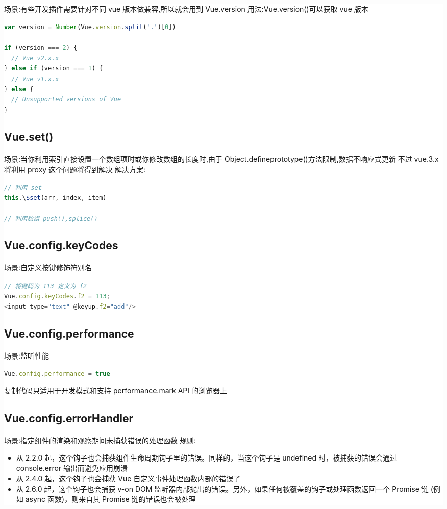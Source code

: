 场景:有些开发插件需要针对不同 vue 版本做兼容,所以就会用到 Vue.version
用法:Vue.version()可以获取 vue 版本

```js
var version = Number(Vue.version.split('.')[0])

if (version === 2) {
  // Vue v2.x.x
} else if (version === 1) {
  // Vue v1.x.x
} else {
  // Unsupported versions of Vue
}
```

## Vue.set()

场景:当你利用索引直接设置一个数组项时或你修改数组的长度时,由于 Object.defineprototype()方法限制,数据不响应式更新
不过 vue.3.x 将利用 proxy 这个问题将得到解决
解决方案:

```js
// 利用 set
this.\$set(arr, index, item)

// 利用数组 push(),splice()
```

## Vue.config.keyCodes

场景:自定义按键修饰符别名

```js
// 将键码为 113 定义为 f2
Vue.config.keyCodes.f2 = 113;
<input type="text" @keyup.f2="add"/>
```

## Vue.config.performance

场景:监听性能

```js
Vue.config.performance = true
```

复制代码只适用于开发模式和支持 performance.mark API 的浏览器上

## Vue.config.errorHandler

场景:指定组件的渲染和观察期间未捕获错误的处理函数
规则:

- 从 2.2.0 起，这个钩子也会捕获组件生命周期钩子里的错误。同样的，当这个钩子是 undefined 时，被捕获的错误会通过 console.error 输出而避免应用崩溃
- 从 2.4.0 起，这个钩子也会捕获 Vue 自定义事件处理函数内部的错误了
- 从 2.6.0 起，这个钩子也会捕获 v-on DOM 监听器内部抛出的错误。另外，如果任何被覆盖的钩子或处理函数返回一个 Promise 链 (例如 async 函数)，则来自其 Promise 链的错误也会被处理
